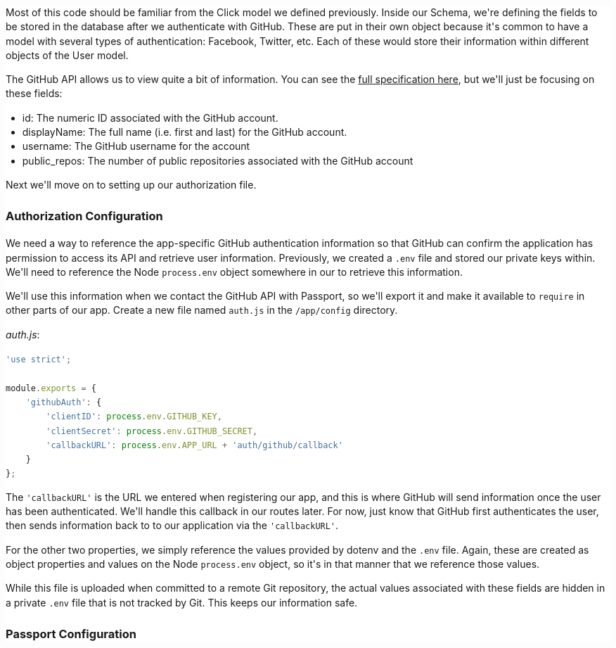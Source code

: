 Most of this code should be familiar from the Click model we defined previously. Inside our Schema, we're defining the fields to be stored in the database after we authenticate with GitHub. These are put in their own object because it's common to have a model with several types of authentication: Facebook, Twitter, etc. Each of these would store their information within different objects of the User model.

The GitHub API allows us to view quite a bit of information. You can see the [full specification here](https://developer.github.com/v3/users/), but we'll just be focusing on these fields:

- id: The numeric ID associated with the GitHub account.
- displayName: The full name (i.e. first and last) for the GitHub account.
- username: The GitHub username for the account
- public_repos: The number of public repositories associated with the GitHub account

Next we'll move on to setting up our authorization file.

### Authorization Configuration

We need a way to reference the app-specific GitHub authentication information so that GitHub can confirm the application has permission to access its API and retrieve user information. Previously, we created a `.env` file and stored our private keys within. We'll need to reference the Node `process.env` object somewhere in our to retrieve this information.

We'll use this information when we contact the GitHub API with Passport, so we'll export it and make it available to `require` in other parts of our app. Create a new file named `auth.js` in the `/app/config` directory.

_auth.js_:

```js
'use strict';

module.exports = {
	'githubAuth': {
		'clientID': process.env.GITHUB_KEY,
		'clientSecret': process.env.GITHUB_SECRET,
		'callbackURL': process.env.APP_URL + 'auth/github/callback'
	}
};
```

The `'callbackURL'` is the URL we entered when registering our app, and this is where GitHub will send information once the user has been authenticated. We'll handle this callback in our routes later. For now, just know that GitHub first authenticates the user, then sends information back to to our application via the `'callbackURL'`.

For the other two properties, we simply reference the values provided by dotenv and the `.env` file. Again, these are created as object properties and values on the Node `process.env` object, so it's in that manner that we reference those values.

While this file is uploaded when committed to a remote Git repository, the actual values associated with these fields are hidden in a private `.env` file that is not tracked by Git. This keeps our information safe.

### Passport Configuration

